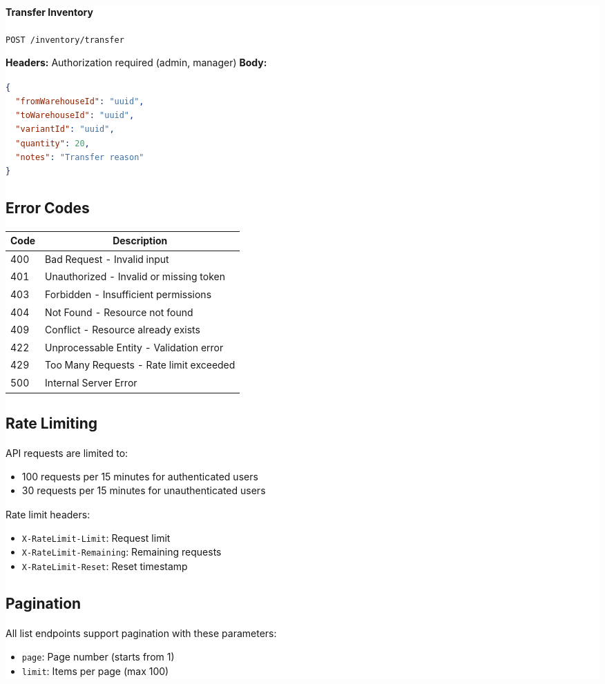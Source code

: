 #### Transfer Inventory
```
POST /inventory/transfer
```
**Headers:** Authorization required (admin, manager)
**Body:**
```json
{
  "fromWarehouseId": "uuid",
  "toWarehouseId": "uuid",
  "variantId": "uuid",
  "quantity": 20,
  "notes": "Transfer reason"
}
```

## Error Codes

| Code | Description |
|------|-------------|
| 400 | Bad Request - Invalid input |
| 401 | Unauthorized - Invalid or missing token |
| 403 | Forbidden - Insufficient permissions |
| 404 | Not Found - Resource not found |
| 409 | Conflict - Resource already exists |
| 422 | Unprocessable Entity - Validation error |
| 429 | Too Many Requests - Rate limit exceeded |
| 500 | Internal Server Error |

## Rate Limiting

API requests are limited to:
- 100 requests per 15 minutes for authenticated users
- 30 requests per 15 minutes for unauthenticated users

Rate limit headers:
- `X-RateLimit-Limit`: Request limit
- `X-RateLimit-Remaining`: Remaining requests
- `X-RateLimit-Reset`: Reset timestamp

## Pagination

All list endpoints support pagination with these parameters:
- `page`: Page number (starts from 1)
- `limit`: Items per page (max 100)
